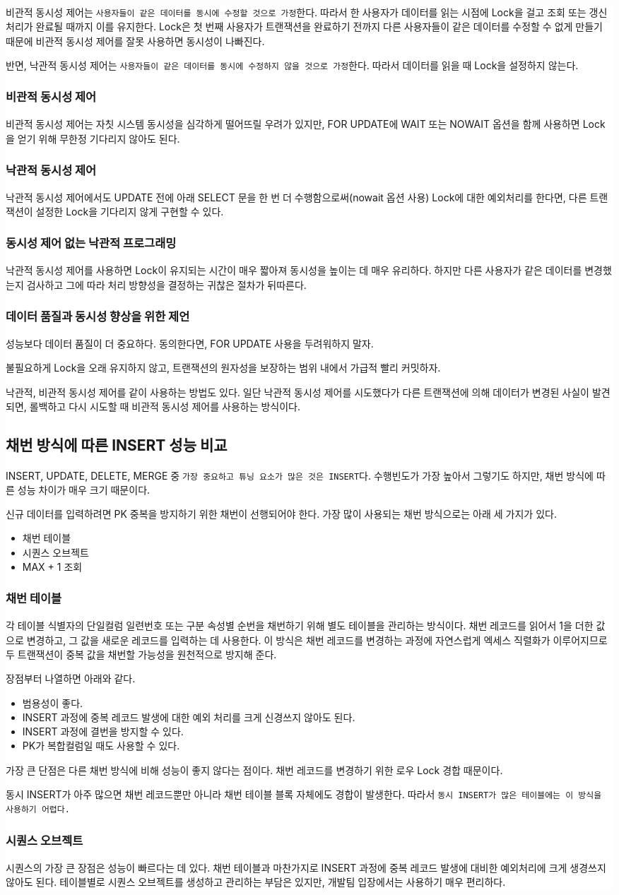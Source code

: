 비관적 동시성 제어는 `사용자들이 같은 데이터를 동시에 수정할 것으로 가정`한다. 따라서 한 사용자가 데이터를 읽는 시점에 Lock을 걸고 조회 또는 갱신처리가 완료될 때까지 이를 유지한다. Lock은 첫 번째 사용자가 트랜잭션을 완료하기 전까지 다른 사용자들이 같은 데이터를 수정할 수 없게 만들기 때문에 비관적 동시성 제어를 잘못 사용하면 동시성이 나빠진다.

반면, 낙관적 동시성 제어는 `사용자들이 같은 데이터를 동시에 수정하지 않을 것으로 가정`한다. 따라서 데이터를 읽을 때 Lock을 설정하지 않는다.

### 비관적 동시성 제어
비관적 동시성 제어는 자칫 시스템 동시성을 심각하게 떨어뜨릴 우려가 있지만, FOR UPDATE에 WAIT 또는 NOWAIT 옵션을 함께 사용하면 Lock을 얻기 위해 무한정 기다리지 않아도 된다.

### 낙관적 동시성 제어
낙관적 동시성 제어에서도 UPDATE 전에 아래 SELECT 문을 한 번 더 수행함으로써(nowait 옵션 사용) Lock에 대한 예외처리를 한다면, 다른 트랜잭션이 설정한 Lock을 기다리지 않게 구현할 수 있다.

### 동시성 제어 없는 낙관적 프로그래밍
낙관적 동시성 제어를 사용하면 Lock이 유지되는 시간이 매우 짧아져 동시성을 높이는 데 매우 유리하다. 하지만 다른 사용자가 같은 데이터를 변경했는지 검사하고 그에 따라 처리 방향성을 결정하는 귀찮은 절차가 뒤따른다.

### 데이터 품질과 동시성 향상을 위한 제언
성능보다 데이터 품질이 더 중요하다. 동의한다면, FOR UPDATE 사용을 두려워하지 말자.

불필요하게 Lock을 오래 유지하지 않고, 트랜잭션의 원자성을 보장하는 범위 내에서 가급적 빨리 커밋하자.

낙관적, 비관적 동시성 제어를 같이 사용하는 방법도 있다. 일단 낙관적 동시성 제어를 시도했다가 다른 트랜잭션에 의해 데이터가 변경된 사실이 발견되면, 롤백하고 다시 시도할 때 비관적 동시성 제어를 사용하는 방식이다.

## 채번 방식에 따른 INSERT 성능 비교
INSERT, UPDATE, DELETE, MERGE 중 `가장 중요하고 튜닝 요소가 많은 것은 INSERT`다. 수행빈도가 가장 높아서 그렇기도 하지만, 채번 방식에 따른 성능 차이가 매우 크기 때문이다.

신규 데이터를 입력하려면 PK 중복을 방지하기 위한 채번이 선행되어야 한다. 가장 많이 사용되는 채번 방식으로는 아래 세 가지가 있다.
- 채번 테이블
- 시퀀스 오브젝트
- MAX + 1 조회

### 채번 테이블
각 테이블 식별자의 단일컬럼 일련번호 또는 구분 속성별 순번을 채번하기 위해 별도 테이블을 관리하는 방식이다. 채번 레코드를 읽어서 1을 더한 값으로 변경하고, 그 값을 새로운 레코드를 입력하는 데 사용한다. 이 방식은 채번 레코드를 변경하는 과정에 자연스럽게 엑세스 직렬화가 이루어지므로 두 트랜잭션이 중복 값을 채번할 가능성을 원천적으로 방지해 준다.

장점부터 나열하면 아래와 같다.
- 범용성이 좋다.
- INSERT 과정에 중복 레코드 발생에 대한 예외 처리를 크게 신경쓰지 않아도 된다.
- INSERT 과정에 결번을 방지할 수 있다.
- PK가 복합컬럼일 때도 사용할 수 있다.

가장 큰 단점은 다른 채번 방식에 비해 성능이 좋지 않다는 점이다. 채번 레코드를 변경하기 위한 로우 Lock 경합 때문이다.

동시 INSERT가 아주 많으면 채번 레코드뿐만 아니라 채번 테이블 블록 자체에도 경합이 발생한다. 따라서 `동시 INSERT가 많은 테이블에는 이 방식을 사용하기 어렵다.`

### 시퀀스 오브젝트
시퀀스의 가장 큰 장점은 성능이 빠르다는 데 있다. 채번 테이블과 마찬가지로 INSERT 과정에 중복 레코드 발생에 대비한 예외처리에 크게 생경쓰지 않아도 된다. 테이블별로 시퀀스 오브젝트를 생성하고 관리하는 부담은 있지만, 개발팀 입장에서는 사용하기 매우 편리하다.
